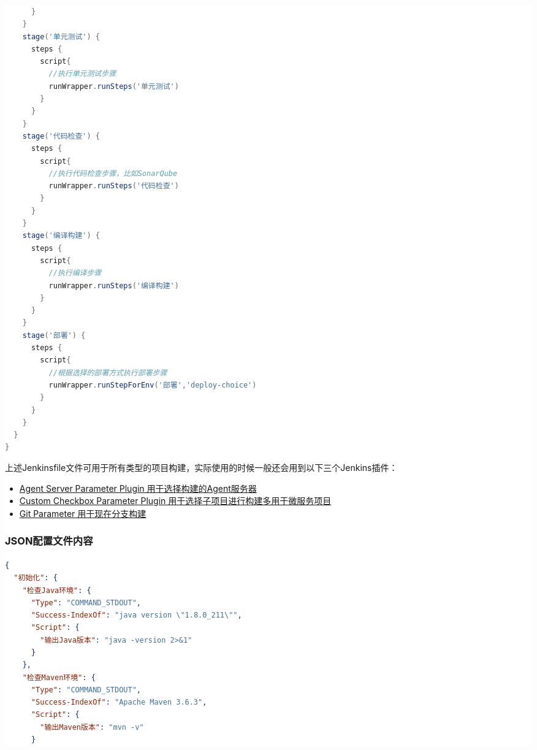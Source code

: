 ```groovy
      }
    }
    stage('单元测试') {
      steps {
        script{
          //执行单元测试步骤
          runWrapper.runSteps('单元测试')
        }
      }
    }
    stage('代码检查') {
      steps {
        script{
          //执行代码检查步骤，比如SonarQube
          runWrapper.runSteps('代码检查')
        }
      }
    }
    stage('编译构建') {
      steps {
        script{
          //执行编译步骤
          runWrapper.runSteps('编译构建')
        }
      }
    }
    stage('部署') {
      steps {
        script{
          //根据选择的部署方式执行部署步骤
          runWrapper.runStepForEnv('部署','deploy-choice')
        }
      }
    }
  }
}
```

上述Jenkinsfile文件可用于所有类型的项目构建，实际使用的时候一般还会用到以下三个Jenkins插件：

* [Agent Server Parameter Plugin 用于选择构建的Agent服务器](https://github.com/jenkinsci/agent-server-parameter-plugin)
* [Custom Checkbox Parameter Plugin 用于选择子项目进行构建多用于微服务项目](https://github.com/jenkinsci/custom-checkbox-parameter-plugin)
* [Git Parameter 用于现在分支构建](https://github.com/jenkinsci/git-parameter-plugin)

### JSON配置文件内容

```json
{
  "初始化": {
    "检查Java环境": {
      "Type": "COMMAND_STDOUT",
      "Success-IndexOf": "java version \"1.8.0_211\"",
      "Script": {
        "输出Java版本": "java -version 2>&1"
      }
    },
    "检查Maven环境": {
      "Type": "COMMAND_STDOUT",
      "Success-IndexOf": "Apache Maven 3.6.3",
      "Script": {
        "输出Maven版本": "mvn -v"
      }
```